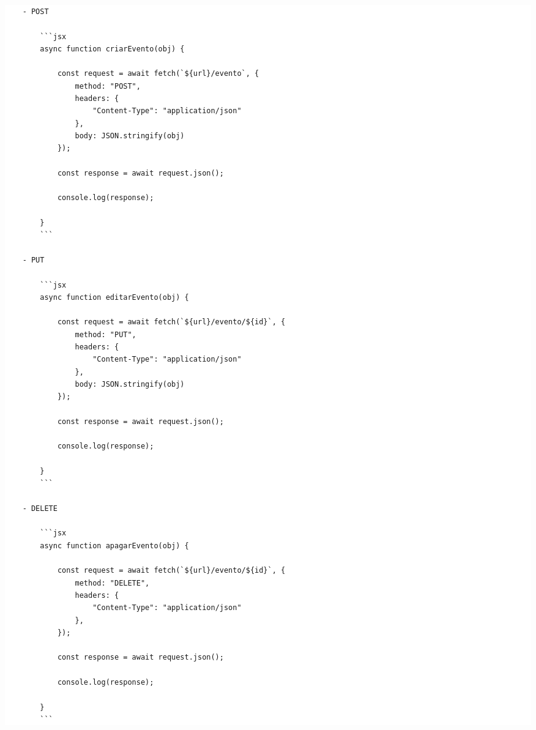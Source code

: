         - POST
            
            ```jsx
            async function criarEvento(obj) {
            
                const request = await fetch(`${url}/evento`, {
                    method: "POST",
                    headers: {
                        "Content-Type": "application/json"
                    },
                    body: JSON.stringify(obj)
                });
            
                const response = await request.json();
            
                console.log(response);
            
            }
            ```
            
        - PUT
            
            ```jsx
            async function editarEvento(obj) {
            
                const request = await fetch(`${url}/evento/${id}`, {
                    method: "PUT",
                    headers: {
                        "Content-Type": "application/json"
                    },
                    body: JSON.stringify(obj)
                });
            
                const response = await request.json();
            
                console.log(response);
            
            }
            ```
            
        - DELETE
            
            ```jsx
            async function apagarEvento(obj) {
            
                const request = await fetch(`${url}/evento/${id}`, {
                    method: "DELETE",
                    headers: {
                        "Content-Type": "application/json"
                    },
                });
            
                const response = await request.json();
            
                console.log(response);
            
            }
            ```
            